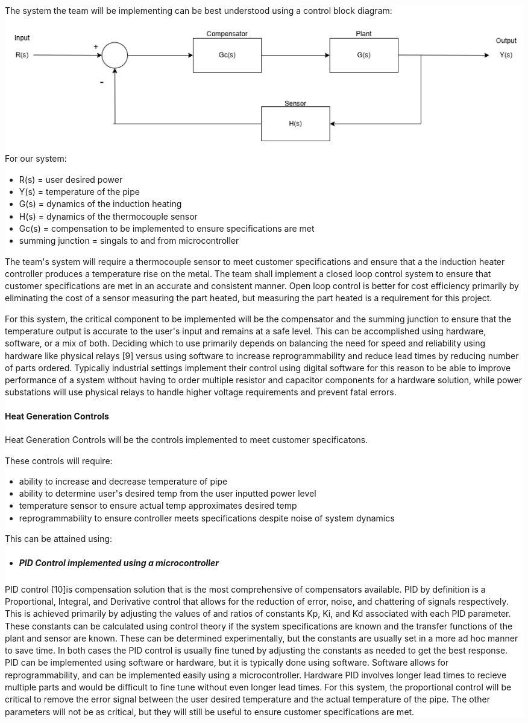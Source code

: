 
The system the team will be implementing can be best understood using a control block diagram: 

![alt text](<Control_Block_Diagram.drawio (1).png>)

For our system: 
 - R(s) = user desired power
 - Y(s) = temperature of the pipe
 - G(s) = dynamics of the induction heating 
 - H(s) = dynamics of the thermocouple sensor
 - Gc(s) = compensation to be implemented to ensure specifications are met
 - summing junction = singals to and from microcontroller

The team's system will require a thermocouple sensor to meet customer specifications and ensure that a the induction heater controller produces a temperature rise on the metal. The team shall implement a closed loop control system to ensure that customer specifications are met in an accurate and consistent manner. Open loop control is better for cost efficiency primarily by eliminating the cost of a sensor measuring the part heated, but measuring the part heated is a requirement for this project. 

For this system, the critical component to be implemented will be the compensator and the summing junction to ensure that the temperature output is accurate to the user's input and remains at a safe level. This can be accomplished using hardware, software, or a mix of both. Deciding which to use primarily depends on balancing the need for speed and reliability using hardware like physical relays [9] versus using software to increase reprogrammability and reduce lead times by reducing number of parts ordered. Typically industrial settings implement their control using digital software for this reason to be able to improve performance of a system without having to order multiple resistor and capacitor components for a hardware solution, while power substations will use physical relays to handle higher voltage requirements and prevent fatal errors. 

#### Heat Generation Controls 
Heat Generation Controls will be the controls implemented to meet customer specificatons. 

These controls will require: 
- ability to increase and decrease temperature of pipe 
- ability to determine user's desired temp from the user inputted power level
- temperature sensor to ensure actual temp approximates desired temp
- reprogrammability to ensure controller meets specifications despite noise of system dynamics 

This can be attained using: 
- ##### PID Control implemented using a microcontroller 
PID control [10]is compensation solution that is the most comprehensive of compensators available. PID by definition is a Proportional, Integral, and Derivative control that allows for the reduction of error, noise, and chattering of signals respectively. This is achieved primarily by adjusting the values of and ratios of constants Kp, Ki, and Kd associated with each PID parameter. These constants can be calculated using control theory if the system specifications are known and the transfer functions of the plant and sensor are known. These can be determined experimentally, but the constants are usually set in a more ad hoc manner to save time. In both cases the PID control is usually fine tuned by adjusting the constants as needed to get the best response. PID can be implemented using software or hardware, but it is typically done using software. Software allows for reprogrammability, and can be implemented easily using a microcontroller. Hardware PID involves longer lead times to recieve multiple parts and would be difficult to fine tune without even longer lead times. For this system, the proportional control will be critical to remove the error signal between the user desired temperature and the actual temperature of the pipe. The other parameters will not be as critical, but they will still be useful to ensure customer specifications are met. 
